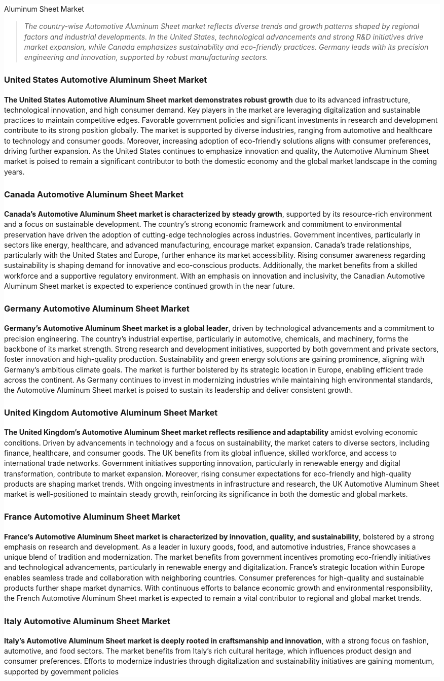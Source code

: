 Aluminum Sheet Market<br /></span></h1><blockquote><p><em><span class="">The country-wise Automotive Aluminum Sheet market reflects diverse trends and growth patterns shaped by regional factors and industrial developments. In the United States, technological advancements and strong R&amp;D initiatives drive market expansion, while Canada emphasizes sustainability and eco-friendly practices. Germany leads with its precision engineering and innovation, supported by robust manufacturing sectors.</span></em></p></blockquote><h3><strong>United States Automotive Aluminum Sheet Market</strong></h3><p><strong>The United States Automotive Aluminum Sheet market demonstrates robust growth</strong> due to its advanced infrastructure, technological innovation, and high consumer demand. Key players in the market are leveraging digitalization and sustainable practices to maintain competitive edges. Favorable government policies and significant investments in research and development contribute to its strong position globally. The market is supported by diverse industries, ranging from automotive and healthcare to technology and consumer goods. Moreover, increasing adoption of eco-friendly solutions aligns with consumer preferences, driving further expansion. As the United States continues to emphasize innovation and quality, the Automotive Aluminum Sheet market is poised to remain a significant contributor to both the domestic economy and the global market landscape in the coming years.</p><h3><strong>Canada Automotive Aluminum Sheet Market</strong></h3><p><strong>Canada&rsquo;s Automotive Aluminum Sheet market is characterized by steady growth</strong>, supported by its resource-rich environment and a focus on sustainable development. The country&rsquo;s strong economic framework and commitment to environmental preservation have driven the adoption of cutting-edge technologies across industries. Government incentives, particularly in sectors like energy, healthcare, and advanced manufacturing, encourage market expansion. Canada&rsquo;s trade relationships, particularly with the United States and Europe, further enhance its market accessibility. Rising consumer awareness regarding sustainability is shaping demand for innovative and eco-conscious products. Additionally, the market benefits from a skilled workforce and a supportive regulatory environment. With an emphasis on innovation and inclusivity, the Canadian Automotive Aluminum Sheet market is expected to experience continued growth in the near future.</p><h3><strong>Germany Automotive Aluminum Sheet Market</strong></h3><p><strong>Germany&rsquo;s Automotive Aluminum Sheet market is a global leader</strong>, driven by technological advancements and a commitment to precision engineering. The country&rsquo;s industrial expertise, particularly in automotive, chemicals, and machinery, forms the backbone of its market strength. Strong research and development initiatives, supported by both government and private sectors, foster innovation and high-quality production. Sustainability and green energy solutions are gaining prominence, aligning with Germany&rsquo;s ambitious climate goals. The market is further bolstered by its strategic location in Europe, enabling efficient trade across the continent. As Germany continues to invest in modernizing industries while maintaining high environmental standards, the Automotive Aluminum Sheet market is poised to sustain its leadership and deliver consistent growth.</p><h3><strong>United Kingdom Automotive Aluminum Sheet Market</strong></h3><p><strong>The United Kingdom&rsquo;s Automotive Aluminum Sheet market reflects resilience and adaptability</strong> amidst evolving economic conditions. Driven by advancements in technology and a focus on sustainability, the market caters to diverse sectors, including finance, healthcare, and consumer goods. The UK benefits from its global influence, skilled workforce, and access to international trade networks. Government initiatives supporting innovation, particularly in renewable energy and digital transformation, contribute to market expansion. Moreover, rising consumer expectations for eco-friendly and high-quality products are shaping market trends. With ongoing investments in infrastructure and research, the UK Automotive Aluminum Sheet market is well-positioned to maintain steady growth, reinforcing its significance in both the domestic and global markets.</p><h3><strong>France Automotive Aluminum Sheet Market</strong></h3><p><strong>France&rsquo;s Automotive Aluminum Sheet market is characterized by innovation, quality, and sustainability</strong>, bolstered by a strong emphasis on research and development. As a leader in luxury goods, food, and automotive industries, France showcases a unique blend of tradition and modernization. The market benefits from government incentives promoting eco-friendly initiatives and technological advancements, particularly in renewable energy and digitalization. France&rsquo;s strategic location within Europe enables seamless trade and collaboration with neighboring countries. Consumer preferences for high-quality and sustainable products further shape market dynamics. With continuous efforts to balance economic growth and environmental responsibility, the French Automotive Aluminum Sheet market is expected to remain a vital contributor to regional and global market trends.</p><h3><strong>Italy Automotive Aluminum Sheet Market</strong></h3><p><strong>Italy&rsquo;s Automotive Aluminum Sheet market is deeply rooted in craftsmanship and innovation</strong>, with a strong focus on fashion, automotive, and food sectors. The market benefits from Italy&rsquo;s rich cultural heritage, which influences product design and consumer preferences. Efforts to modernize industries through digitalization and sustainability initiatives are gaining momentum, supported by government policies